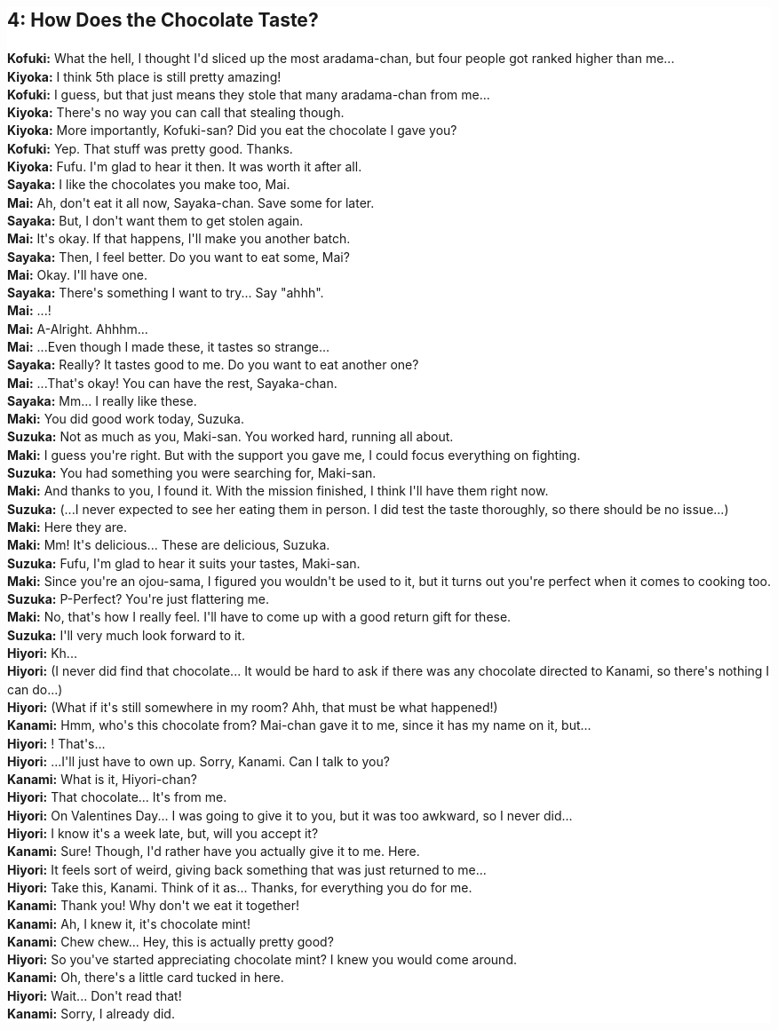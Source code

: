 ## 4: How Does the Chocolate Taste?
**Kofuki:** What the hell, I thought I'd sliced up the most aradama-chan, but four people got ranked higher than me\.\.\.  
**Kiyoka:** I think 5th place is still pretty amazing\!  
**Kofuki:** I guess, but that just means they stole that many aradama-chan from me\.\.\.  
**Kiyoka:** There's no way you can call that stealing though\.  
**Kiyoka:** More importantly, Kofuki-san? Did you eat the chocolate I gave you?  
**Kofuki:** Yep\. That stuff was pretty good\. Thanks\.  
**Kiyoka:** Fufu\. I'm glad to hear it then\. It was worth it after all\.  
**Sayaka:** I like the chocolates you make too, Mai\.  
**Mai:** Ah, don't eat it all now, Sayaka-chan\. Save some for later\.  
**Sayaka:** But, I don't want them to get stolen again\.  
**Mai:** It's okay\. If that happens, I'll make you another batch\.  
**Sayaka:** Then, I feel better\. Do you want to eat some, Mai?  
**Mai:** Okay\. I'll have one\.  
**Sayaka:** There's something I want to try\.\.\. Say "ahhh"\.  
**Mai:** \.\.\.\!  
**Mai:** A-Alright\. Ahhhm\.\.\.  
**Mai:** \.\.\.Even though I made these, it tastes so strange\.\.\.  
**Sayaka:** Really? It tastes good to me\. Do you want to eat another one?  
**Mai:** \.\.\.That's okay\! You can have the rest, Sayaka-chan\.  
**Sayaka:** Mm\.\.\. I really like these\.  
**Maki:** You did good work today, Suzuka\.  
**Suzuka:** Not as much as you, Maki-san\. You worked hard, running all about\.  
**Maki:** I guess you're right\. But with the support you gave me, I could focus everything on fighting\.  
**Suzuka:** You had something you were searching for, Maki-san\.  
**Maki:** And thanks to you, I found it\. With the mission finished, I think I'll have them right now\.  
**Suzuka:** (\.\.\.I never expected to see her eating them in person\. I did test the taste thoroughly, so there should be no issue\.\.\.\)  
**Maki:** Here they are\.  
**Maki:** Mm\! It's delicious\.\.\. These are delicious, Suzuka\.  
**Suzuka:** Fufu, I'm glad to hear it suits your tastes, Maki-san\.  
**Maki:** Since you're an ojou-sama, I figured you wouldn't be used to it, but it turns out you're perfect when it comes to cooking too\.  
**Suzuka:** P-Perfect? You're just flattering me\.  
**Maki:** No, that's how I really feel\. I'll have to come up with a good return gift for these\.  
**Suzuka:** I'll very much look forward to it\.  
**Hiyori:** Kh\.\.\.  
**Hiyori:** (I never did find that chocolate\.\.\. It would be hard to ask if there was any chocolate directed to Kanami, so there's nothing I can do\.\.\.\)  
**Hiyori:** (What if it's still somewhere in my room? Ahh, that must be what happened\!\)  
**Kanami:** Hmm, who's this chocolate from? Mai-chan gave it to me, since it has my name on it, but\.\.\.  
**Hiyori:** \! That's\.\.\.  
**Hiyori:** \.\.\.I'll just have to own up\. Sorry, Kanami\. Can I talk to you?  
**Kanami:** What is it, Hiyori-chan?  
**Hiyori:** That chocolate\.\.\. It's from me\.  
**Hiyori:** On Valentines Day\.\.\. I was going to give it to you, but it was too awkward, so I never did\.\.\.  
**Hiyori:** I know it's a week late, but, will you accept it?  
**Kanami:** Sure\! Though, I'd rather have you actually give it to me\. Here\.  
**Hiyori:** It feels sort of weird, giving back something that was just returned to me\.\.\.  
**Hiyori:** Take this, Kanami\. Think of it as\.\.\. Thanks, for everything you do for me\.  
**Kanami:** Thank you\! Why don't we eat it together\!  
**Kanami:** Ah, I knew it, it's chocolate mint\!  
**Kanami:** Chew chew\.\.\. Hey, this is actually pretty good?  
**Hiyori:** So you've started appreciating chocolate mint? I knew you would come around\.  
**Kanami:** Oh, there's a little card tucked in here\.  
**Hiyori:** Wait\.\.\. Don't read that\!  
**Kanami:** Sorry, I already did\.  